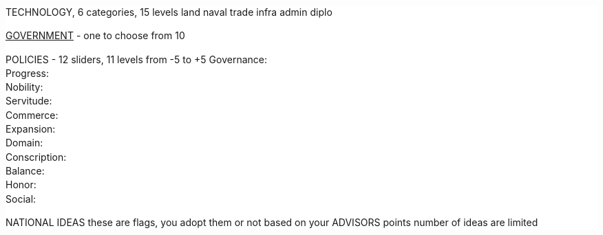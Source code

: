 TECHNOLOGY, 6 categories, 15 levels
    land
    naval
    trade
    infra
    admin
    diplo

[GOVERNMENT]() - one to choose from 10

POLICIES - 12 sliders, 11 levels from -5 to +5 
    Governance:     
    Progress:       
    Nobility:       
    Servitude:      
    Commerce:      
    Expansion:      
    Domain:         
    Conscription:   
    Balance:        
    Honor:          
    Social:        
    
NATIONAL IDEAS 
    these are flags, you adopt them or not based on your ADVISORS points
    number of ideas are limited
